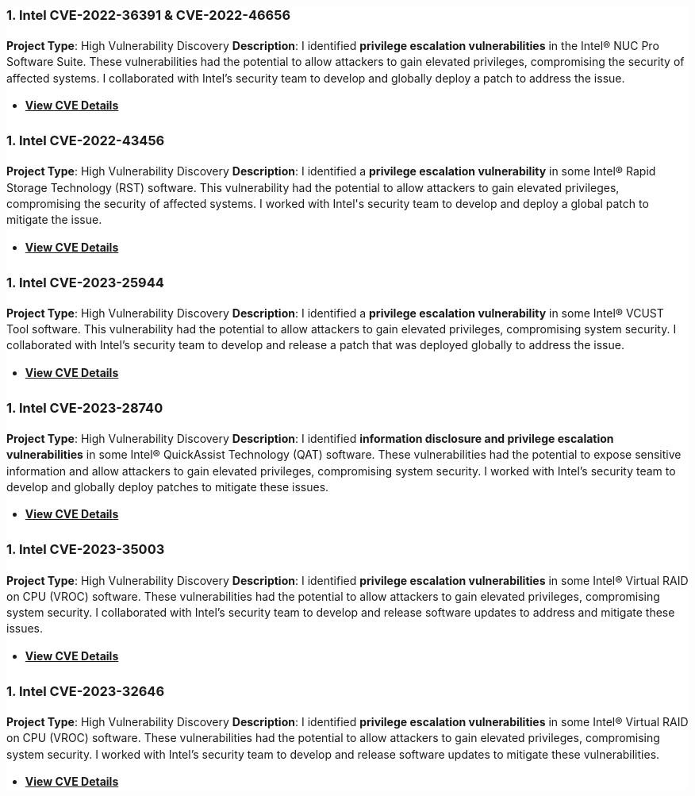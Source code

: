 ### 1. **Intel CVE-2022-36391 & CVE-2022-46656**
**Project Type**: High Vulnerability Discovery
**Description**: I identified **privilege escalation vulnerabilities** in the Intel® NUC Pro Software Suite. These vulnerabilities had the potential to allow attackers to gain elevated privileges, compromising the security of affected systems. I collaborated with Intel’s security team to develop and globally deploy a patch to address the issue.
- **[View CVE Details](https://www.intel.com/content/www/us/en/security-center/advisory/intel-sa-00834.html)**

### 1. **Intel CVE-2022-43456**
**Project Type**: High Vulnerability Discovery
**Description**: I identified a **privilege escalation vulnerability** in some Intel® Rapid Storage Technology (RST) software. This vulnerability had the potential to allow attackers to gain elevated privileges, compromising the security of affected systems. I worked with Intel's security team to develop and deploy a global patch to mitigate the issue.
- **[View CVE Details](https://www.intel.com/content/www/us/en/security-center/advisory/intel-sa-00795.html)**

### 1. **Intel CVE-2023-25944**
**Project Type**: High Vulnerability Discovery
**Description**: I identified a **privilege escalation vulnerability** in some Intel® VCUST Tool software. This vulnerability had the potential to allow attackers to gain elevated privileges, compromising system security. I collaborated with Intel’s security team to develop and release a patch that was deployed globally to address the issue.
- **[View CVE Details](https://www.intel.com/content/www/us/en/security-center/advisory/intel-sa-00844.html)**

### 1. **Intel CVE-2023-28740**
**Project Type**: High Vulnerability Discovery
**Description**: I identified **information disclosure and privilege escalation vulnerabilities** in some Intel® QuickAssist Technology (QAT) software. These vulnerabilities had the potential to expose sensitive information and allow attackers to gain elevated privileges, compromising system security. I worked with Intel’s security team to develop and globally deploy patches to mitigate these issues.
- **[View CVE Details](https://www.intel.com/content/www/us/en/security-center/advisory/intel-sa-00861.html)**

### 1. **Intel CVE-2023-35003**
**Project Type**: High Vulnerability Discovery
**Description**: I identified **privilege escalation vulnerabilities** in some Intel® Virtual RAID on CPU (VROC) software. These vulnerabilities had the potential to allow attackers to gain elevated privileges, compromising system security. I collaborated with Intel’s security team to develop and release software updates to address and mitigate these issues.
- **[View CVE Details](https://www.intel.com/content/www/us/en/security-center/advisory/intel-sa-00953.html)**

### 1. **Intel CVE-2023-32646**
**Project Type**: High Vulnerability Discovery
**Description**: I identified **privilege escalation vulnerabilities** in some Intel® Virtual RAID on CPU (VROC) software. These vulnerabilities had the potential to allow attackers to gain elevated privileges, compromising system security. I worked with Intel’s security team to develop and release software updates to mitigate these vulnerabilities.
- **[View CVE Details](https://www.intel.com/content/www/us/en/security-center/advisory/intel-sa-00953.html)**

